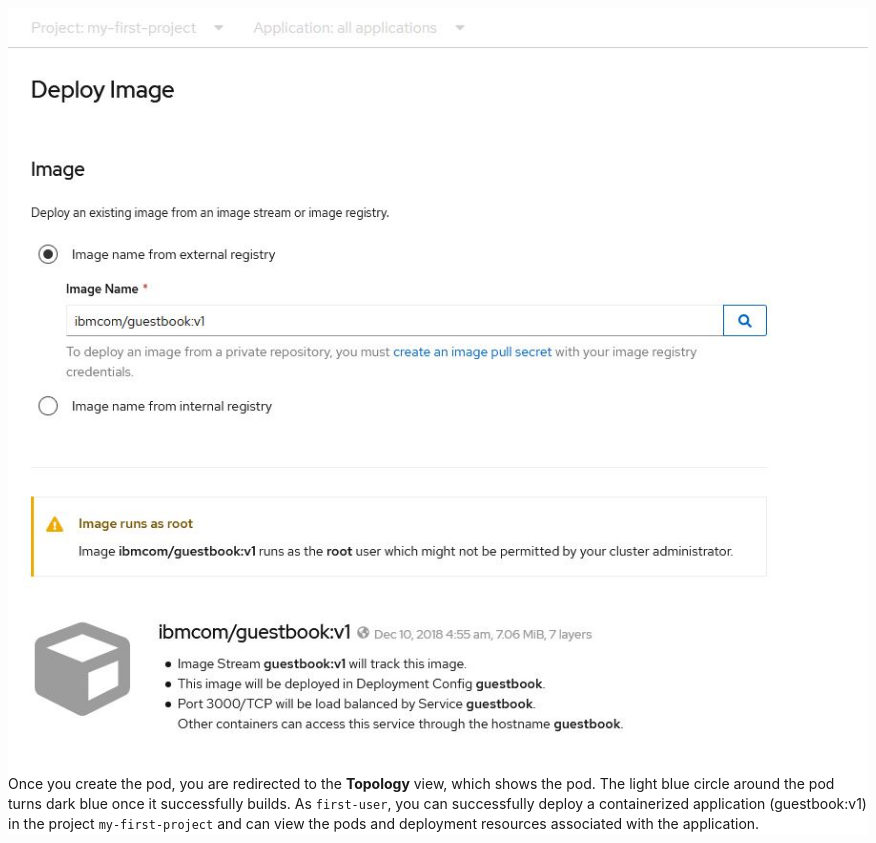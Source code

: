   ![ibmimagedeploy](images/image15.jpg)

Once you create the pod, you are redirected to the **Topology** view, which shows the pod. The light blue circle around the pod turns dark blue once it successfully builds. As `first-user`, you can successfully deploy a containerized application (guestbook:v1) in the project `my-first-project` and can view the pods and deployment resources associated with the application.
